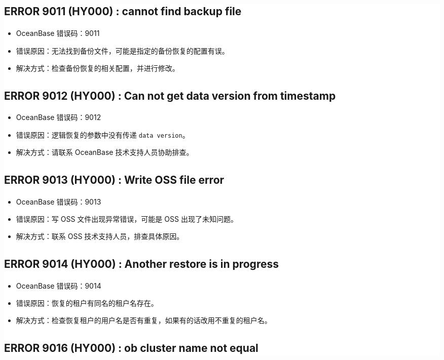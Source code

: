 

ERROR 9011 (HY000) : cannot find backup file 
-----------------------------------------------------------------

* OceanBase 错误码：9011

  

* 错误原因：无法找到备份文件，可能是指定的备份恢复的配置有误。

  

* 解决方式：检查备份恢复的相关配置，并进行修改。

  




ERROR 9012 (HY000) : Can not get data version from timestamp 
---------------------------------------------------------------------------------

* OceanBase 错误码：9012

  

* 错误原因：逻辑恢复的参数中没有传递 `data version`。

  

* 解决方式：请联系 OceanBase 技术支持人员协助排查。

  




ERROR 9013 (HY000) : Write OSS file error 
--------------------------------------------------------------

* OceanBase 错误码：9013

  

* 错误原因：写 OSS 文件出现异常错误，可能是 OSS 出现了未知问题。

  

* 解决方式：联系 OSS 技术支持人员，排查具体原因。

  




ERROR 9014 (HY000) : Another restore is in progress 
------------------------------------------------------------------------

* OceanBase 错误码：9014

  

* 错误原因：恢复的租户有同名的租户名存在。

  

* 解决方式：检查恢复租户的用户名是否有重复，如果有的话改用不重复的租户名。

  




ERROR 9016 (HY000) : ob cluster name not equal 
-------------------------------------------------------------------
